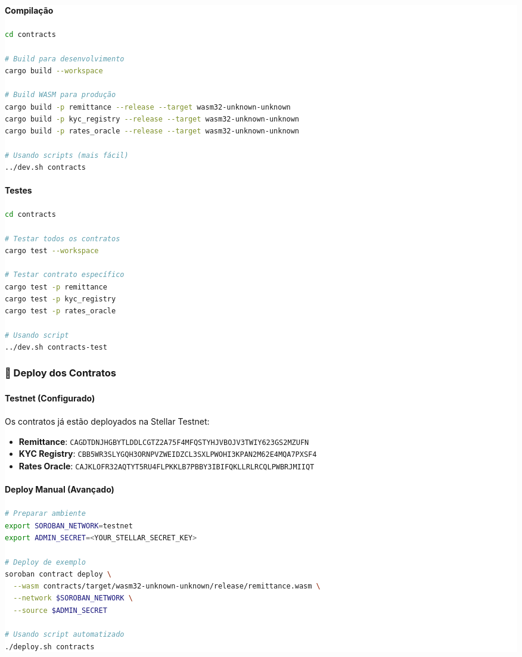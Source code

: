#### Compilação
```bash
cd contracts

# Build para desenvolvimento
cargo build --workspace

# Build WASM para produção
cargo build -p remittance --release --target wasm32-unknown-unknown
cargo build -p kyc_registry --release --target wasm32-unknown-unknown
cargo build -p rates_oracle --release --target wasm32-unknown-unknown

# Usando scripts (mais fácil)
../dev.sh contracts
```

#### Testes
```bash
cd contracts

# Testar todos os contratos
cargo test --workspace

# Testar contrato específico
cargo test -p remittance
cargo test -p kyc_registry
cargo test -p rates_oracle

# Usando script
../dev.sh contracts-test
```

### 🚀 Deploy dos Contratos

#### Testnet (Configurado)
Os contratos já estão deployados na Stellar Testnet:
- **Remittance**: `CAGDTDNJHGBYTLDDLCGTZ2A75F4MFQSTYHJVBOJV3TWIY623GS2MZUFN`
- **KYC Registry**: `CBB5WR3SLYGQH3ORNPVZWEIDZCL3SXLPWOHI3KPAN2M62E4MQA7PXSF4`
- **Rates Oracle**: `CAJKLOFR32AQTYT5RU4FLPKKLB7PBBY3IBIFQKLLRLRCQLPWBRJMIIQT`

#### Deploy Manual (Avançado)
```bash
# Preparar ambiente
export SOROBAN_NETWORK=testnet
export ADMIN_SECRET=<YOUR_STELLAR_SECRET_KEY>

# Deploy de exemplo
soroban contract deploy \
  --wasm contracts/target/wasm32-unknown-unknown/release/remittance.wasm \
  --network $SOROBAN_NETWORK \
  --source $ADMIN_SECRET

# Usando script automatizado
./deploy.sh contracts
```
